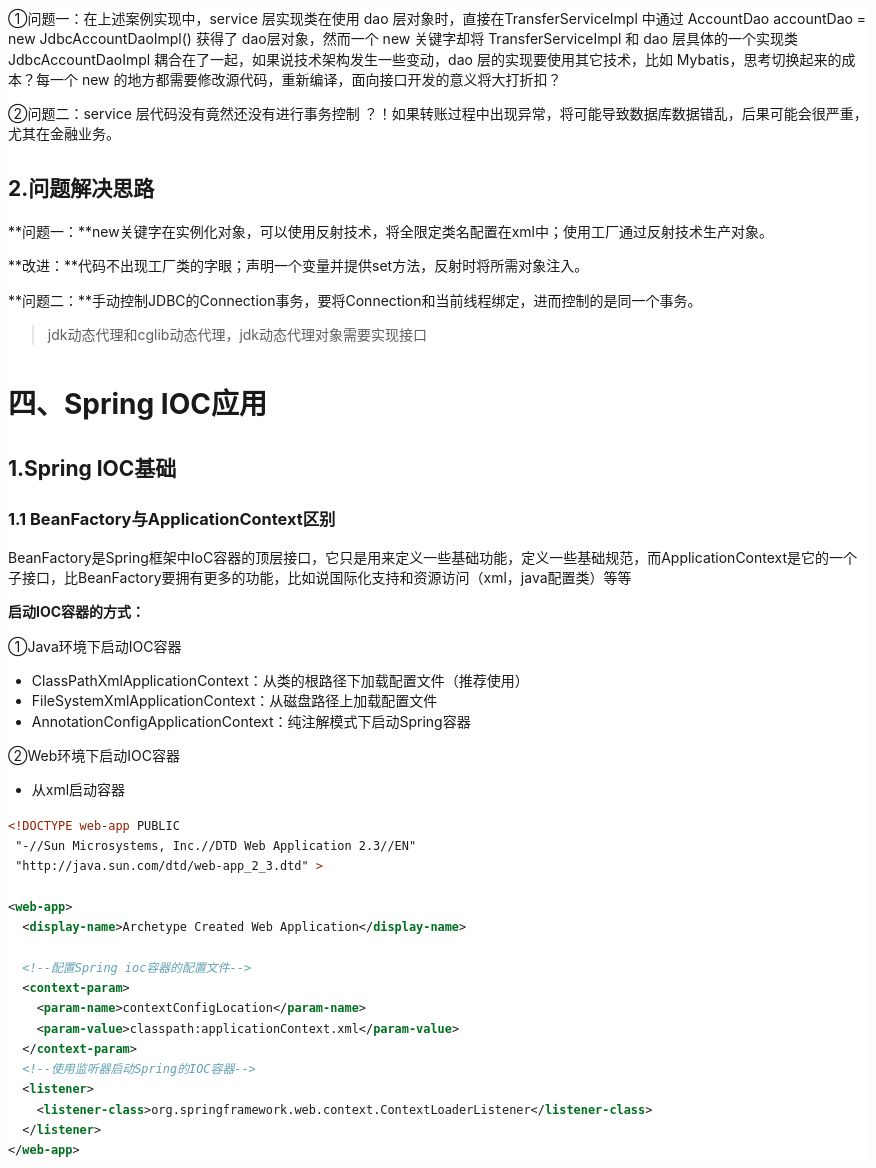 ①问题⼀：在上述案例实现中，service 层实现类在使⽤ dao 层对象时，直接在TransferServiceImpl 中通过 AccountDao accountDao = new JdbcAccountDaoImpl() 获得了 dao层对象，然⽽⼀个 new 关键字却将 TransferServiceImpl 和 dao 层具体的⼀个实现类
JdbcAccountDaoImpl 耦合在了⼀起，如果说技术架构发⽣⼀些变动，dao 层的实现要使⽤其它技术，⽐如 Mybatis，思考切换起来的成本？每⼀个 new 的地⽅都需要修改源代码，重新编译，⾯向接⼝开发的意义将⼤打折扣？

②问题⼆：service 层代码没有竟然还没有进⾏事务控制 ？！如果转账过程中出现异常，将可能导致数据库数据错乱，后果可能会很严重，尤其在⾦融业务。

## 2.问题解决思路

**问题一：**new关键字在实例化对象，可以使用反射技术，将全限定类名配置在xml中；使用工厂通过反射技术生产对象。

**改进：**代码不出现工厂类的字眼；声明一个变量并提供set方法，反射时将所需对象注入。

**问题二：**手动控制JDBC的Connection事务，要将Connection和当前线程绑定，进而控制的是同一个事务。

> jdk动态代理和cglib动态代理，jdk动态代理对象需要实现接口

# 四、Spring IOC应用

## 1.Spring IOC基础

### 1.1 BeanFactory与ApplicationContext区别

BeanFactory是Spring框架中IoC容器的顶层接⼝，它只是⽤来定义⼀些基础功能，定义⼀些基础规范，⽽ApplicationContext是它的⼀个⼦接⼝，⽐BeanFactory要拥有更多的功能，⽐如说国际化⽀持和资源访问（xml，java配置类）等等

**启动IOC容器的方式：**

①Java环境下启动IOC容器

+ ClassPathXmlApplicationContext：从类的根路径下加载配置⽂件（推荐使⽤）
+ FileSystemXmlApplicationContext：从磁盘路径上加载配置⽂件
+ AnnotationConfigApplicationContext：纯注解模式下启动Spring容器

②Web环境下启动IOC容器

+ 从xml启动容器

```xml
<!DOCTYPE web-app PUBLIC
 "-//Sun Microsystems, Inc.//DTD Web Application 2.3//EN"
 "http://java.sun.com/dtd/web-app_2_3.dtd" >

<web-app>
  <display-name>Archetype Created Web Application</display-name>

  <!--配置Spring ioc容器的配置文件-->
  <context-param>
    <param-name>contextConfigLocation</param-name>
    <param-value>classpath:applicationContext.xml</param-value>
  </context-param>
  <!--使用监听器启动Spring的IOC容器-->
  <listener>
    <listener-class>org.springframework.web.context.ContextLoaderListener</listener-class>
  </listener>
</web-app>
```
